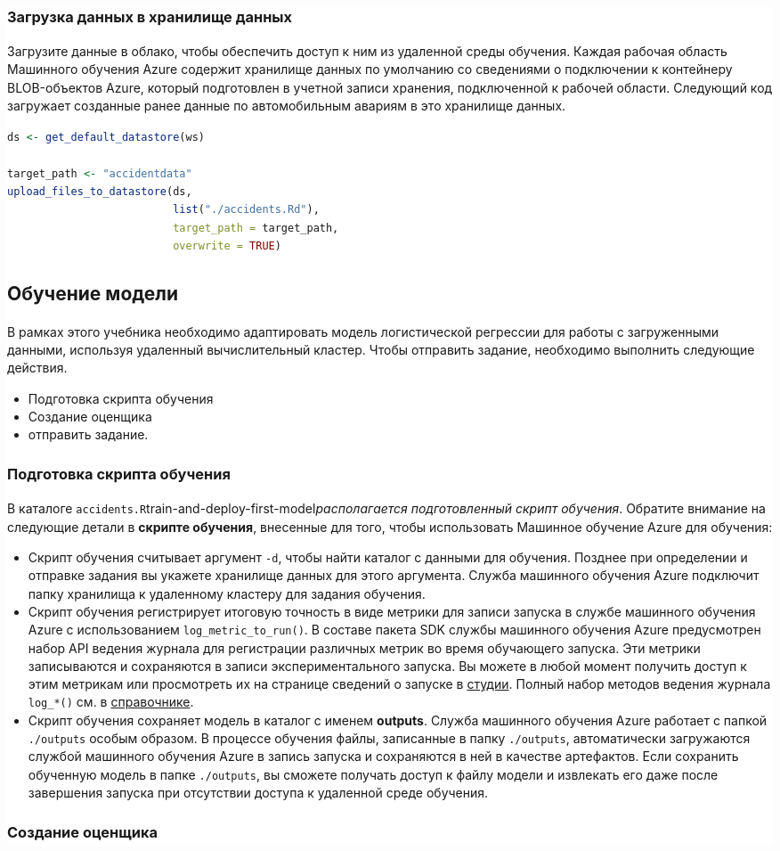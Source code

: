 ### <a name="upload-data-to-the-datastore"></a>Загрузка данных в хранилище данных
Загрузите данные в облако, чтобы обеспечить доступ к ним из удаленной среды обучения. Каждая рабочая область Машинного обучения Azure содержит хранилище данных по умолчанию со сведениями о подключении к контейнеру BLOB-объектов Azure, который подготовлен в учетной записи хранения, подключенной к рабочей области. Следующий код загружает созданные ранее данные по автомобильным авариям в это хранилище данных.

```R
ds <- get_default_datastore(ws)

target_path <- "accidentdata"
upload_files_to_datastore(ds,
                          list("./accidents.Rd"),
                          target_path = target_path,
                          overwrite = TRUE)
```


## <a name="train-a-model"></a>Обучение модели

В рамках этого учебника необходимо адаптировать модель логистической регрессии для работы с загруженными данными, используя удаленный вычислительный кластер. Чтобы отправить задание, необходимо выполнить следующие действия.

* Подготовка скрипта обучения
* Создание оценщика
* отправить задание.

### <a name="prepare-the-training-script"></a>Подготовка скрипта обучения
В каталоге `accidents.R`train-and-deploy-first-model*располагается подготовленный скрипт обучения*. Обратите внимание на следующие детали в **скрипте обучения**, внесенные для того, чтобы использовать Машинное обучение Azure для обучения:

* Скрипт обучения считывает аргумент `-d`, чтобы найти каталог с данными для обучения. Позднее при определении и отправке задания вы укажете хранилище данных для этого аргумента. Служба машинного обучения Azure подключит папку хранилища к удаленному кластеру для задания обучения.
* Скрипт обучения регистрирует итоговую точность в виде метрики для записи запуска в службе машинного обучения Azure с использованием `log_metric_to_run()`. В составе пакета SDK службы машинного обучения Azure предусмотрен набор API ведения журнала для регистрации различных метрик во время обучающего запуска. Эти метрики записываются и сохраняются в записи экспериментального запуска. Вы можете в любой момент получить доступ к этим метрикам или просмотреть их на странице сведений о запуске в [студии](https://ml.azure.com). Полный набор методов ведения журнала `log_*()` см. в [справочнике](https://azure.github.io/azureml-sdk-for-r/reference/index.html#section-training-experimentation).
* Скрипт обучения сохраняет модель в каталог с именем **outputs**. Служба машинного обучения Azure работает с папкой `./outputs` особым образом. В процессе обучения файлы, записанные в папку `./outputs`, автоматически загружаются службой машинного обучения Azure в запись запуска и сохраняются в ней в качестве артефактов. Если сохранить обученную модель в папке `./outputs`, вы сможете получать доступ к файлу модели и извлекать его даже после завершения запуска при отсутствии доступа к удаленной среде обучения.

### <a name="create-an-estimator"></a>Создание оценщика
